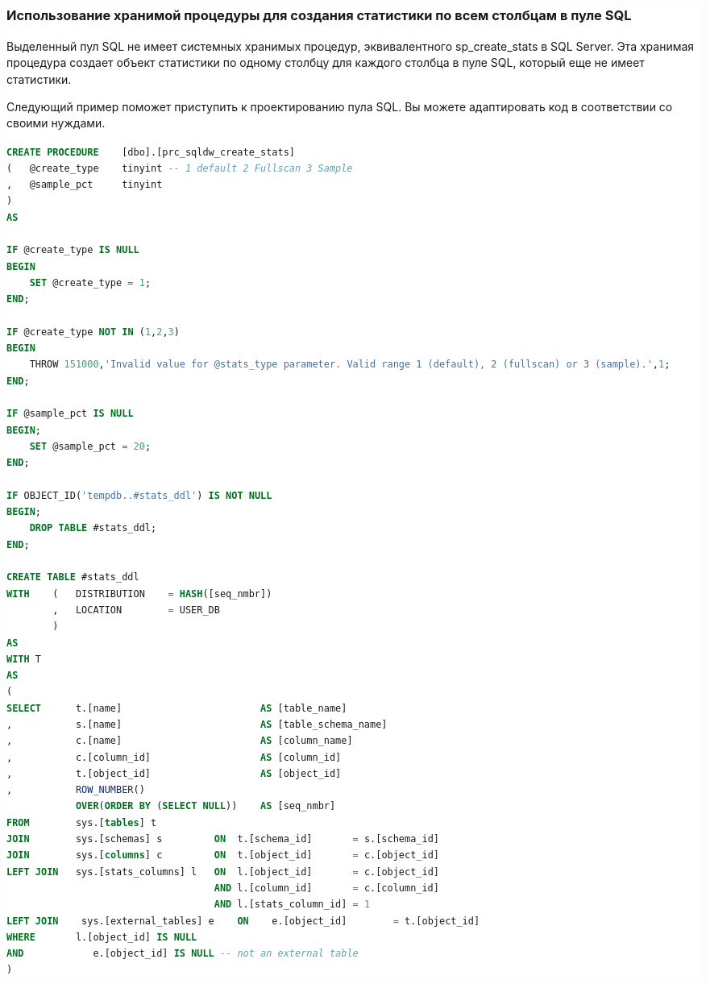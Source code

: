 ### <a name="use-a-stored-procedure-to-create-statistics-on-all-columns-in-a-sql-pool"></a>Использование хранимой процедуры для создания статистики по всем столбцам в пуле SQL

Выделенный пул SQL не имеет системных хранимых процедур, эквивалентного sp_create_stats в SQL Server. Эта хранимая процедура создает объект статистики по одному столбцу для каждого столбца в пуле SQL, который еще не имеет статистики.

Следующий пример поможет приступить к проектированию пула SQL. Вы можете адаптировать код в соответствии со своими нуждами.

```sql
CREATE PROCEDURE    [dbo].[prc_sqldw_create_stats]
(   @create_type    tinyint -- 1 default 2 Fullscan 3 Sample
,   @sample_pct     tinyint
)
AS

IF @create_type IS NULL
BEGIN
    SET @create_type = 1;
END;

IF @create_type NOT IN (1,2,3)
BEGIN
    THROW 151000,'Invalid value for @stats_type parameter. Valid range 1 (default), 2 (fullscan) or 3 (sample).',1;
END;

IF @sample_pct IS NULL
BEGIN;
    SET @sample_pct = 20;
END;

IF OBJECT_ID('tempdb..#stats_ddl') IS NOT NULL
BEGIN;
    DROP TABLE #stats_ddl;
END;

CREATE TABLE #stats_ddl
WITH    (   DISTRIBUTION    = HASH([seq_nmbr])
        ,   LOCATION        = USER_DB
        )
AS
WITH T
AS
(
SELECT      t.[name]                        AS [table_name]
,           s.[name]                        AS [table_schema_name]
,           c.[name]                        AS [column_name]
,           c.[column_id]                   AS [column_id]
,           t.[object_id]                   AS [object_id]
,           ROW_NUMBER()
            OVER(ORDER BY (SELECT NULL))    AS [seq_nmbr]
FROM        sys.[tables] t
JOIN        sys.[schemas] s         ON  t.[schema_id]       = s.[schema_id]
JOIN        sys.[columns] c         ON  t.[object_id]       = c.[object_id]
LEFT JOIN   sys.[stats_columns] l   ON  l.[object_id]       = c.[object_id]
                                    AND l.[column_id]       = c.[column_id]
                                    AND l.[stats_column_id] = 1
LEFT JOIN    sys.[external_tables] e    ON    e.[object_id]        = t.[object_id]
WHERE       l.[object_id] IS NULL
AND            e.[object_id] IS NULL -- not an external table
)
```